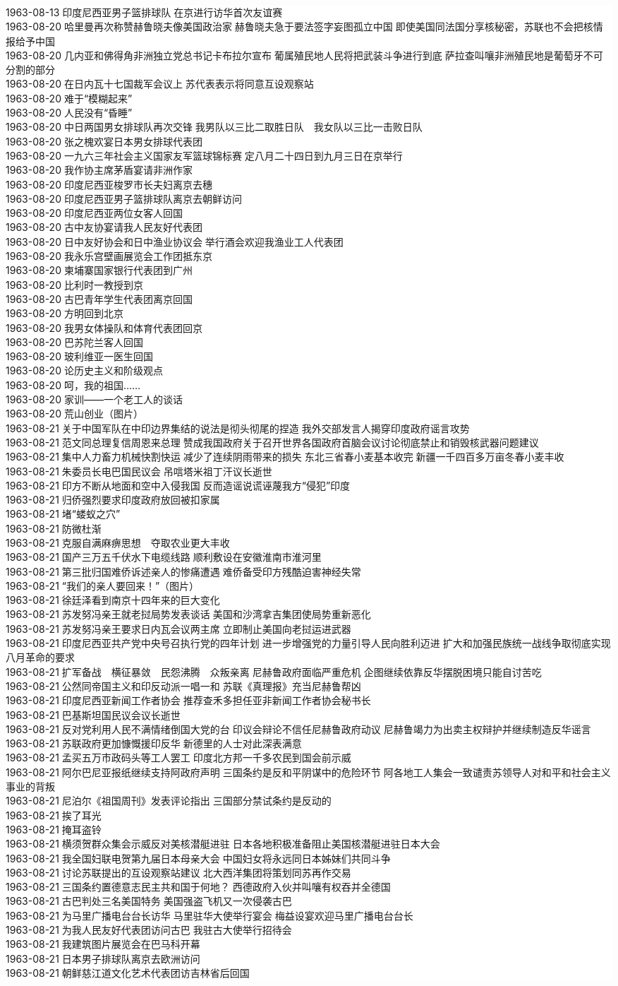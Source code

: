 1963-08-13 印度尼西亚男子篮排球队  在京进行访华首次友谊赛  
1963-08-20 哈里曼再次称赞赫鲁晓夫像美国政治家  赫鲁晓夫急于要法签字妄图孤立中国  即使美国同法国分享核秘密，苏联也不会把核情报给予中国  
1963-08-20 几内亚和佛得角非洲独立党总书记卡布拉尔宣布  葡属殖民地人民将把武装斗争进行到底  萨拉查叫嚷非洲殖民地是葡萄牙不可分割的部分  
1963-08-20 在日内瓦十七国裁军会议上  苏代表表示将同意互设观察站  
1963-08-20 难于“模糊起来”  
1963-08-20 人民没有“昏睡”  
1963-08-20 中日两国男女排球队再次交锋  我男队以三比二取胜日队　我女队以三比一击败日队  
1963-08-20 张之槐欢宴日本男女排球代表团  
1963-08-20 一九六三年社会主义国家友军篮球锦标赛  定八月二十四日到九月三日在京举行  
1963-08-20 我作协主席茅盾宴请非洲作家  
1963-08-20 印度尼西亚梭罗市长夫妇离京去穗  
1963-08-20 印度尼西亚男子篮排球队离京去朝鲜访问  
1963-08-20 印度尼西亚两位女客人回国  
1963-08-20 古中友协宴请我人民友好代表团  
1963-08-20 日中友好协会和日中渔业协议会  举行酒会欢迎我渔业工人代表团  
1963-08-20 我永乐宫壁画展览会工作团抵东京  
1963-08-20 柬埔寨国家银行代表团到广州  
1963-08-20 比利时一教授到京  
1963-08-20 古巴青年学生代表团离京回国  
1963-08-20 方明回到北京  
1963-08-20 我男女体操队和体育代表团回京  
1963-08-20 巴苏陀兰客人回国  
1963-08-20 玻利维亚一医生回国  
1963-08-20 论历史主义和阶级观点  
1963-08-20 呵，我的祖国……  
1963-08-20 家训——一个老工人的谈话  
1963-08-20 荒山创业（图片）  
1963-08-21 关于中国军队在中印边界集结的说法是彻头彻尾的捏造  我外交部发言人揭穿印度政府谣言攻势  
1963-08-21 范文同总理复信周恩来总理  赞成我国政府关于召开世界各国政府首脑会议讨论彻底禁止和销毁核武器问题建议  
1963-08-21 集中人力畜力机械快割快运  减少了连续阴雨带来的损失  东北三省春小麦基本收完  新疆一千四百多万亩冬春小麦丰收  
1963-08-21 朱委员长电巴国民议会  吊唁塔米祖丁汗议长逝世  
1963-08-21 印方不断从地面和空中入侵我国  反而造谣说谎诬蔑我方“侵犯”印度  
1963-08-21 归侨强烈要求印度政府放回被扣家属  
1963-08-21 堵“蝼蚁之穴”  
1963-08-21 防微杜渐  
1963-08-21 克服自满麻痹思想　夺取农业更大丰收  
1963-08-21 国产三万五千伏水下电缆线路  顺利敷设在安徽淮南市淮河里  
1963-08-21 第三批归国难侨诉述亲人的惨痛遭遇  难侨备受印方残酷迫害神经失常  
1963-08-21 “我们的亲人要回来！”（图片）  
1963-08-21 徐廷泽看到南京十四年来的巨大变化  
1963-08-21 苏发努冯亲王就老挝局势发表谈话  美国和沙湾拿吉集团使局势重新恶化  
1963-08-21 苏发努冯亲王要求日内瓦会议两主席  立即制止美国向老挝运进武器  
1963-08-21 印度尼西亚共产党中央号召执行党的四年计划  进一步增强党的力量引导人民向胜利迈进  扩大和加强民族统一战线争取彻底实现八月革命的要求  
1963-08-21 扩军备战　横征暴敛　民怨沸腾　众叛亲离  尼赫鲁政府面临严重危机  企图继续依靠反华摆脱困境只能自讨苦吃  
1963-08-21 公然同帝国主义和印反动派一唱一和  苏联《真理报》充当尼赫鲁帮凶  
1963-08-21 印度尼西亚新闻工作者协会  推荐查禾多担任亚非新闻工作者协会秘书长  
1963-08-21 巴基斯坦国民议会议长逝世  
1963-08-21 反对党利用人民不满情绪倒国大党的台  印议会辩论不信任尼赫鲁政府动议  尼赫鲁竭力为出卖主权辩护并继续制造反华谣言  
1963-08-21 苏联政府更加慷慨援印反华  新德里的人士对此深表满意  
1963-08-21 孟买五万市政码头等工人罢工  印度北方邦一千多农民到国会前示威  
1963-08-21 阿尔巴尼亚报纸继续支持阿政府声明  三国条约是反和平阴谋中的危险环节  阿各地工人集会一致谴责苏领导人对和平和社会主义事业的背叛  
1963-08-21 尼泊尔《祖国周刊》发表评论指出  三国部分禁试条约是反动的  
1963-08-21 挨了耳光  
1963-08-21 掩耳盗铃  
1963-08-21 横须贺群众集会示威反对美核潜艇进驻  日本各地积极准备阻止美国核潜艇进驻日本大会  
1963-08-21 我全国妇联电贺第九届日本母亲大会  中国妇女将永远同日本姊妹们共同斗争  
1963-08-21 讨论苏联提出的互设观察站建议  北大西洋集团将策划同苏再作交易  
1963-08-21 三国条约置德意志民主共和国于何地？  西德政府入伙并叫嚷有权吞并全德国  
1963-08-21 古巴判处三名美国特务  美国强盗飞机又一次侵袭古巴  
1963-08-21 为马里广播电台台长访华  马里驻华大使举行宴会  梅益设宴欢迎马里广播电台台长  
1963-08-21 为我人民友好代表团访问古巴  我驻古大使举行招待会  
1963-08-21 我建筑图片展览会在巴马科开幕  
1963-08-21 日本男子排球队离京去欧洲访问  
1963-08-21 朝鲜慈江道文化艺术代表团访吉林省后回国  